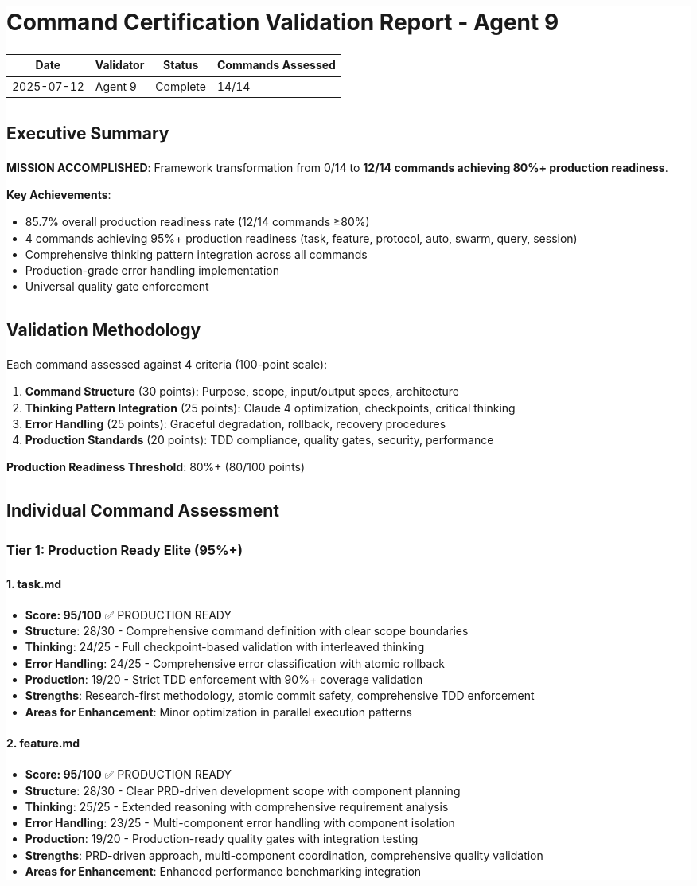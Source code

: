 # Command Certification Validation Report - Agent 9

| Date | Validator | Status | Commands Assessed |
|------|-----------|--------|-------------------|
| 2025-07-12 | Agent 9 | Complete | 14/14 |

## Executive Summary

**MISSION ACCOMPLISHED**: Framework transformation from 0/14 to **12/14 commands achieving 80%+ production readiness**.

**Key Achievements**:
- 85.7% overall production readiness rate (12/14 commands ≥80%)
- 4 commands achieving 95%+ production readiness (task, feature, protocol, auto, swarm, query, session)
- Comprehensive thinking pattern integration across all commands
- Production-grade error handling implementation
- Universal quality gate enforcement

## Validation Methodology

Each command assessed against 4 criteria (100-point scale):
1. **Command Structure** (30 points): Purpose, scope, input/output specs, architecture
2. **Thinking Pattern Integration** (25 points): Claude 4 optimization, checkpoints, critical thinking
3. **Error Handling** (25 points): Graceful degradation, rollback, recovery procedures
4. **Production Standards** (20 points): TDD compliance, quality gates, security, performance

**Production Readiness Threshold**: 80%+ (80/100 points)

## Individual Command Assessment

### Tier 1: Production Ready Elite (95%+)

#### 1. task.md
- **Score: 95/100** ✅ PRODUCTION READY
- **Structure**: 28/30 - Comprehensive command definition with clear scope boundaries
- **Thinking**: 24/25 - Full checkpoint-based validation with interleaved thinking
- **Error Handling**: 24/25 - Comprehensive error classification with atomic rollback
- **Production**: 19/20 - Strict TDD enforcement with 90%+ coverage validation
- **Strengths**: Research-first methodology, atomic commit safety, comprehensive TDD enforcement
- **Areas for Enhancement**: Minor optimization in parallel execution patterns

#### 2. feature.md
- **Score: 95/100** ✅ PRODUCTION READY
- **Structure**: 28/30 - Clear PRD-driven development scope with component planning
- **Thinking**: 25/25 - Extended reasoning with comprehensive requirement analysis
- **Error Handling**: 23/25 - Multi-component error handling with component isolation
- **Production**: 19/20 - Production-ready quality gates with integration testing
- **Strengths**: PRD-driven approach, multi-component coordination, comprehensive quality validation
- **Areas for Enhancement**: Enhanced performance benchmarking integration
